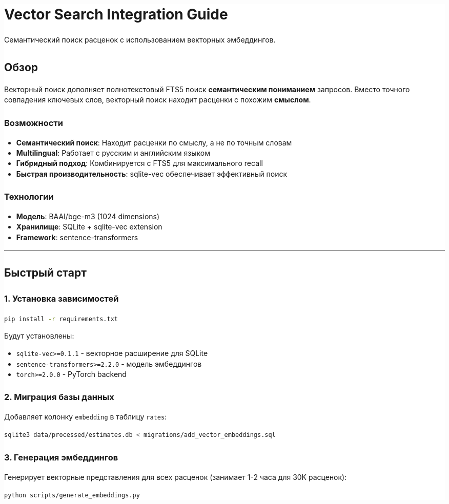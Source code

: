 # Vector Search Integration Guide

Семантический поиск расценок с использованием векторных эмбеддингов.

## Обзор

Векторный поиск дополняет полнотекстовый FTS5 поиск **семантическим пониманием** запросов. Вместо точного совпадения ключевых слов, векторный поиск находит расценки с похожим **смыслом**.

### Возможности

- **Семантический поиск**: Находит расценки по смыслу, а не по точным словам
- **Multilingual**: Работает с русским и английским языком
- **Гибридный подход**: Комбинируется с FTS5 для максимального recall
- **Быстрая производительность**: sqlite-vec обеспечивает эффективный поиск

### Технологии

- **Модель**: BAAI/bge-m3 (1024 dimensions)
- **Хранилище**: SQLite + sqlite-vec extension
- **Framework**: sentence-transformers

---

## Быстрый старт

### 1. Установка зависимостей

```bash
pip install -r requirements.txt
```

Будут установлены:
- `sqlite-vec>=0.1.1` - векторное расширение для SQLite
- `sentence-transformers>=2.2.0` - модель эмбеддингов
- `torch>=2.0.0` - PyTorch backend

### 2. Миграция базы данных

Добавляет колонку `embedding` в таблицу `rates`:

```bash
sqlite3 data/processed/estimates.db < migrations/add_vector_embeddings.sql
```

### 3. Генерация эмбеддингов

Генерирует векторные представления для всех расценок (занимает 1-2 часа для 30K расценок):

```bash
python scripts/generate_embeddings.py
```
